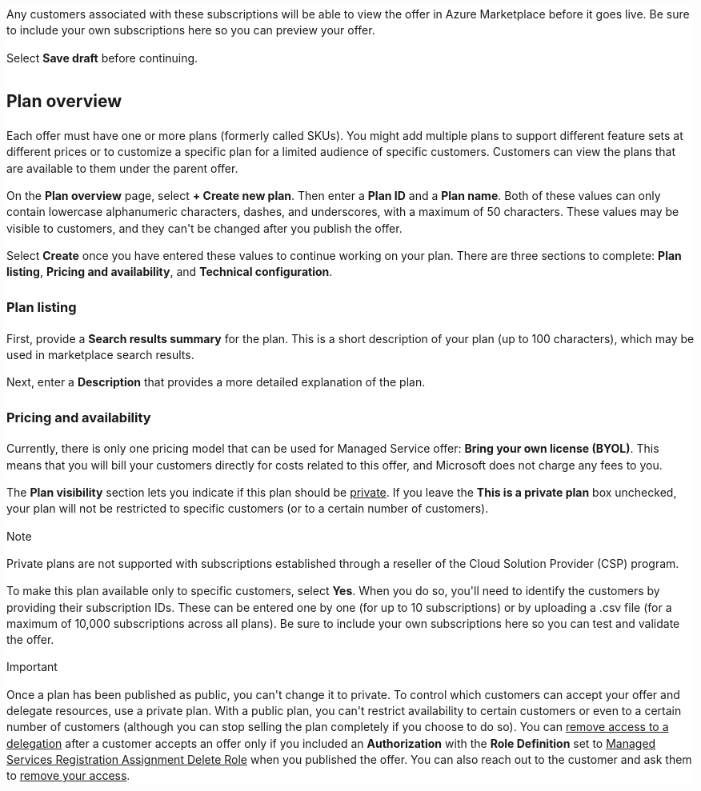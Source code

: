 Any customers associated with these subscriptions will be able to view the offer in Azure Marketplace before it goes live. Be sure to include your own subscriptions here so you can preview your offer.

Select **Save draft** before continuing.

## Plan overview

Each offer must have one or more plans (formerly called SKUs). You might add multiple plans to support different feature sets at different prices or to customize a specific plan for a limited audience of specific customers. Customers can view the plans that are available to them under the parent offer.

On the **Plan overview** page, select **+ Create new plan**. Then enter a **Plan ID** and a **Plan name**. Both of these values can only contain lowercase alphanumeric characters, dashes, and underscores, with a maximum of 50 characters. These values may be visible to customers, and they can't be changed after you publish the offer.

Select **Create** once you have entered these values to continue working on your plan. There are three sections to complete: **Plan listing**, **Pricing and availability**, and **Technical configuration**.

### Plan listing

First, provide a **Search results summary** for the plan. This is a short description of your plan (up to 100 characters), which may be used in marketplace search results.

Next, enter a **Description** that provides a more detailed explanation of the plan.

### Pricing and availability

Currently, there is only one pricing model that can be used for Managed Service offer: **Bring your own license (BYOL)**. This means that you will bill your customers directly for costs related to this offer, and Microsoft does not charge any fees to you.

The **Plan visibility** section lets you indicate if this plan should be [private](../../marketplace/private-offers.md). If you leave the **This is a private plan** box unchecked, your plan will not be restricted to specific customers (or to a certain number of customers).

> [!NOTE]
> Private plans are not supported with subscriptions established through a reseller of the Cloud Solution Provider (CSP) program.

To make this plan available only to specific customers, select **Yes**. When you do so, you'll need to identify the customers by providing their subscription IDs. These can be entered one by one (for up to 10 subscriptions) or by uploading a .csv file (for a maximum of 10,000 subscriptions across all plans). Be sure to include your own subscriptions here so you can test and validate the offer.

> [!IMPORTANT]
> Once a plan has been published as public, you can't change it to private. To control which customers can accept your offer and delegate resources, use a private plan. With a public plan, you can't restrict availability to certain customers or even to a certain number of customers (although you can stop selling the plan completely if you choose to do so). You can [remove access to a delegation](../../lighthouse/how-to/remove-delegation.md) after a customer accepts an offer only if you included an **Authorization** with the **Role Definition** set to [Managed Services Registration Assignment Delete Role](../../role-based-access-control/built-in-roles.md#managed-services-registration-assignment-delete-role) when you published the offer. You can also reach out to the  customer and ask them to [remove your access](../../lighthouse/how-to/view-manage-service-providers.md#add-or-remove-service-provider-offers).
